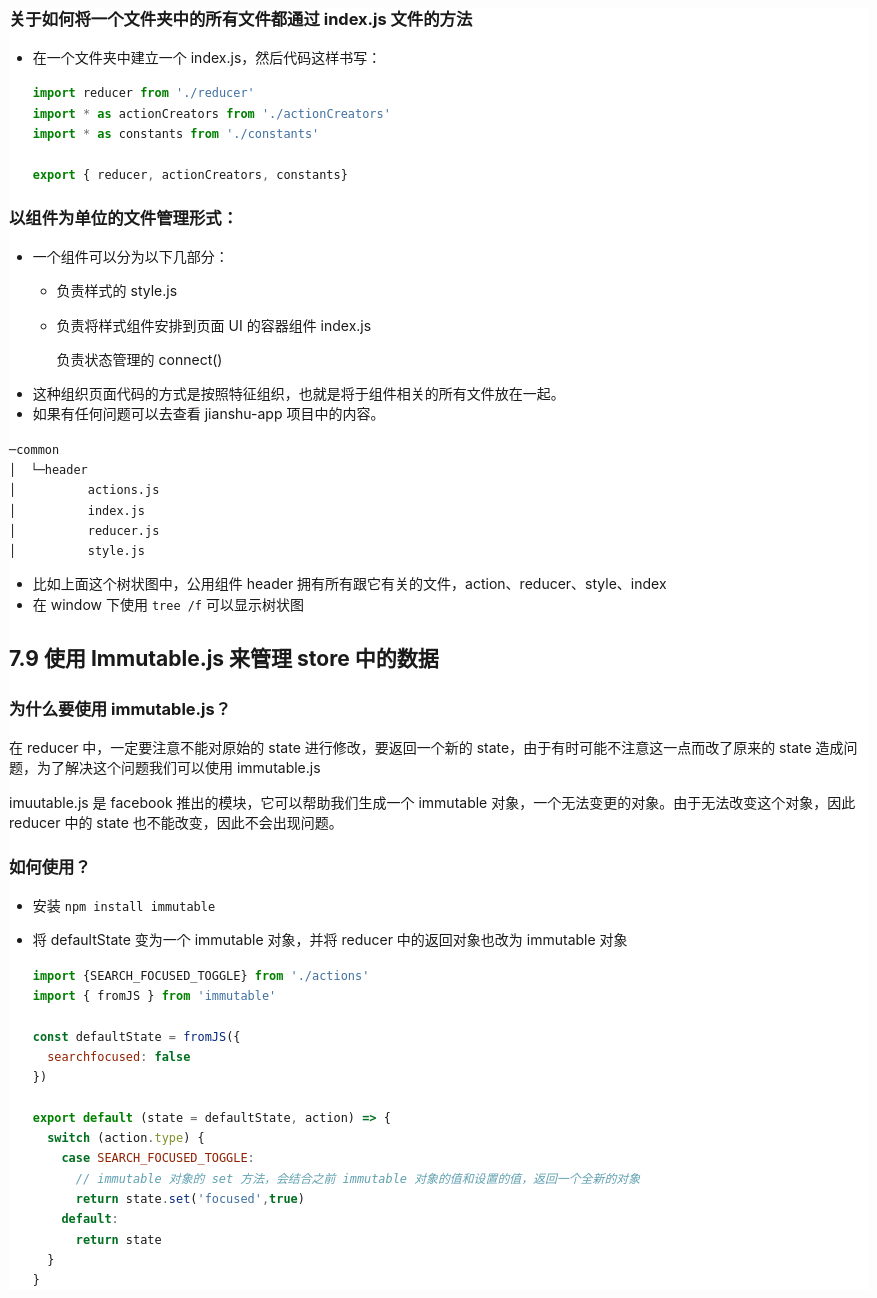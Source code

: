 ### 关于如何将一个文件夹中的所有文件都通过 index.js 文件的方法

- 在一个文件夹中建立一个 index.js，然后代码这样书写：

  ```jsx
  import reducer from './reducer'
  import * as actionCreators from './actionCreators'
  import * as constants from './constants'
  
  export { reducer, actionCreators, constants}
  ```

### 以组件为单位的文件管理形式：

- 一个组件可以分为以下几部分：
  - 负责样式的 style.js
  - 负责将样式组件安排到页面 UI 的容器组件 index.js
  
    负责状态管理的 connect()
- 这种组织页面代码的方式是按照特征组织，也就是将于组件相关的所有文件放在一起。
- 如果有任何问题可以去查看 jianshu-app 项目中的内容。

```
─common
│  └─header
│          actions.js
│          index.js
│          reducer.js
│          style.js
```

- 比如上面这个树状图中，公用组件 header 拥有所有跟它有关的文件，action、reducer、style、index 
- 在 window 下使用 `tree /f` 可以显示树状图

## 7.9 使用 Immutable.js 来管理 store 中的数据

### 为什么要使用 immutable.js？

在 reducer 中，一定要注意不能对原始的 state 进行修改，要返回一个新的 state，由于有时可能不注意这一点而改了原来的 state 造成问题，为了解决这个问题我们可以使用 immutable.js

imuutable.js 是 facebook 推出的模块，它可以帮助我们生成一个 immutable 对象，一个无法变更的对象。由于无法改变这个对象，因此 reducer 中的 state 也不能改变，因此不会出现问题。

### 如何使用？

- 安装 `npm install immutable`

- 将 defaultState 变为一个 immutable 对象，并将 reducer 中的返回对象也改为 immutable 对象

  ```jsx
  import {SEARCH_FOCUSED_TOGGLE} from './actions'
  import { fromJS } from 'immutable'
  
  const defaultState = fromJS({
    searchfocused: false
  })
  
  export default (state = defaultState, action) => {
    switch (action.type) {
      case SEARCH_FOCUSED_TOGGLE:
        // immutable 对象的 set 方法，会结合之前 immutable 对象的值和设置的值，返回一个全新的对象
        return state.set('focused',true)
      default:
        return state
    }
  }
  ```